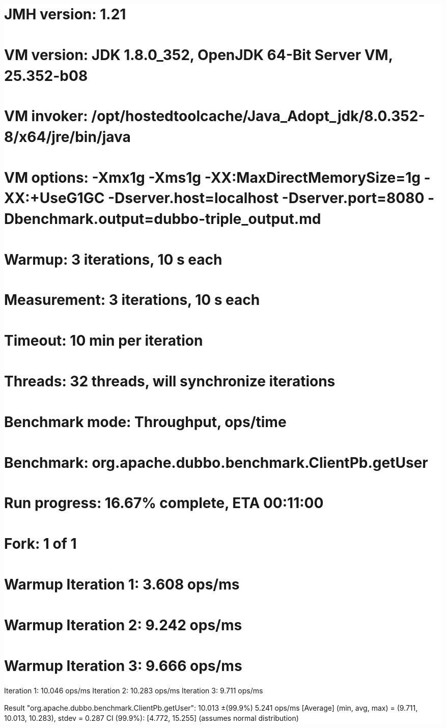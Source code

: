 
# JMH version: 1.21
# VM version: JDK 1.8.0_352, OpenJDK 64-Bit Server VM, 25.352-b08
# VM invoker: /opt/hostedtoolcache/Java_Adopt_jdk/8.0.352-8/x64/jre/bin/java
# VM options: -Xmx1g -Xms1g -XX:MaxDirectMemorySize=1g -XX:+UseG1GC -Dserver.host=localhost -Dserver.port=8080 -Dbenchmark.output=dubbo-triple_output.md
# Warmup: 3 iterations, 10 s each
# Measurement: 3 iterations, 10 s each
# Timeout: 10 min per iteration
# Threads: 32 threads, will synchronize iterations
# Benchmark mode: Throughput, ops/time
# Benchmark: org.apache.dubbo.benchmark.ClientPb.getUser

# Run progress: 16.67% complete, ETA 00:11:00
# Fork: 1 of 1
# Warmup Iteration   1: 3.608 ops/ms
# Warmup Iteration   2: 9.242 ops/ms
# Warmup Iteration   3: 9.666 ops/ms
Iteration   1: 10.046 ops/ms
Iteration   2: 10.283 ops/ms
Iteration   3: 9.711 ops/ms


Result "org.apache.dubbo.benchmark.ClientPb.getUser":
  10.013 ±(99.9%) 5.241 ops/ms [Average]
  (min, avg, max) = (9.711, 10.013, 10.283), stdev = 0.287
  CI (99.9%): [4.772, 15.255] (assumes normal distribution)
